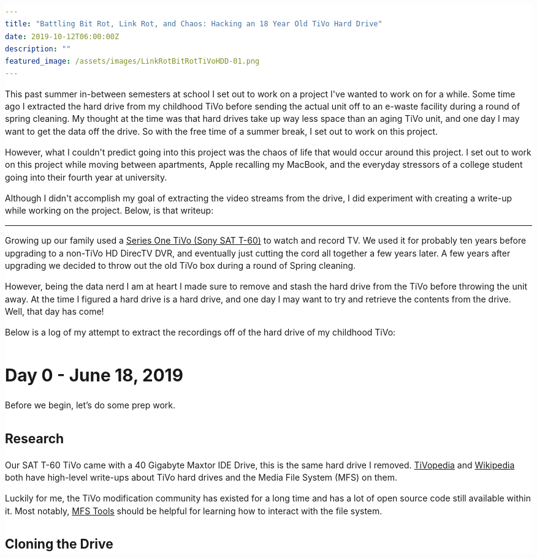 ```yaml
---
title: "Battling Bit Rot, Link Rot, and Chaos: Hacking an 18 Year Old TiVo Hard Drive"
date: 2019-10-12T06:00:00Z
description: ""
featured_image: /assets/images/LinkRotBitRotTiVoHDD-01.png
---
```


This past summer in-between semesters at school I set out to work on a project I've wanted to work on for a while. Some time ago I extracted the hard drive from my childhood TiVo before sending the actual unit off to an e-waste facility during a round of spring cleaning. My thought at the time was that hard drives take up way less space than an aging TiVo unit, and one day I may want to get the data off the drive. So with the free time of a summer break, I set out to work on this project.

However, what I couldn't predict going into this project was the chaos of life that would occur around this project. I set out to work on this project while moving between apartments, Apple recalling my MacBook, and the everyday stressors of a college student going into their fourth year at university.

Although I didn't accomplish my goal of extracting the video streams from the drive, I did experiment with creating a write-up while working on the project. Below, is that writeup:

---

Growing up our family used a [Series One TiVo (Sony SAT T-60)](http://www.tivopedia.com/model-sony-satt60.php) to watch and record TV. We used it for probably ten years before upgrading to a non-TiVo HD DirecTV DVR, and eventually just cutting the cord all together a few years later. A few years after upgrading we decided to throw out the old TiVo box during a round of Spring cleaning.

However, being the data nerd I am at heart I made sure to remove and stash the hard drive from the TiVo before throwing the unit away. At the time I figured a hard drive is a hard drive, and one day I may want to try and retrieve the contents from the drive. Well, that day has come!

Below is a log of my attempt to extract the recordings off of the hard drive of my childhood TiVo:

# Day 0 - June 18, 2019

Before we begin, let’s do some prep work.

## Research

Our SAT T-60 TiVo came with a 40 Gigabyte Maxtor IDE Drive, this is the same hard drive I removed. [TiVopedia](http://www.tivopedia.com/tivo-hard-drives.php) and [Wikipedia](https://en.wikipedia.org/wiki/TiVo_Media_File_System) both have high-level write-ups about TiVo hard drives and the Media File System (MFS) on them.

Luckily for me, the TiVo modification community has existed for a long time and has a lot of open source code still available within it. Most notably, [MFS Tools](https://www.tivocommunity.com/community/index.php?threads/mfs-tools-3-2.529148/) should be helpful for learning how to interact with the file system.

## Cloning the Drive
